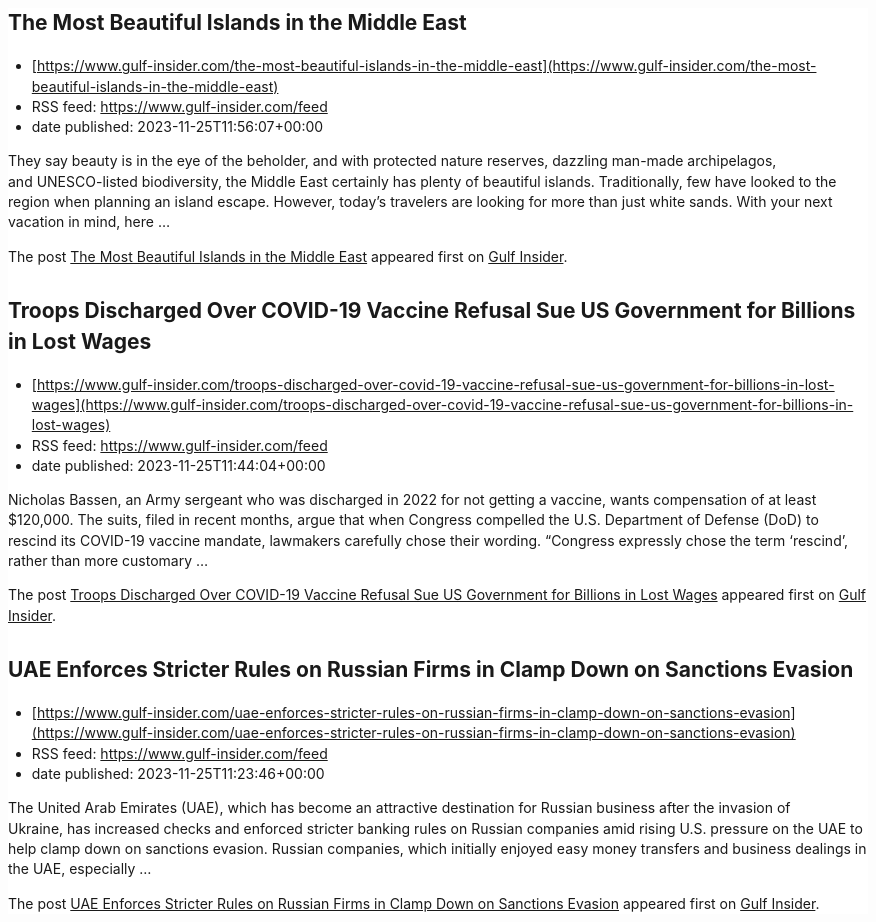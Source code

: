 ## The Most Beautiful Islands in the Middle East
 - [https://www.gulf-insider.com/the-most-beautiful-islands-in-the-middle-east](https://www.gulf-insider.com/the-most-beautiful-islands-in-the-middle-east)
 - RSS feed: https://www.gulf-insider.com/feed
 - date published: 2023-11-25T11:56:07+00:00

<p>They say beauty is in the eye of the beholder, and with protected nature reserves, dazzling man-made archipelagos, and UNESCO-listed biodiversity, the Middle East certainly has plenty of beautiful islands. Traditionally, few have looked to the region when planning an island escape. However, today’s travelers are looking for more than just white sands. With your next vacation in mind, here &#8230;</p>
<p>The post <a href="https://www.gulf-insider.com/the-most-beautiful-islands-in-the-middle-east/">The Most Beautiful Islands in the Middle East</a> appeared first on <a href="https://www.gulf-insider.com">Gulf Insider</a>.</p>

## Troops Discharged Over COVID-19 Vaccine Refusal Sue US Government for Billions in Lost Wages
 - [https://www.gulf-insider.com/troops-discharged-over-covid-19-vaccine-refusal-sue-us-government-for-billions-in-lost-wages](https://www.gulf-insider.com/troops-discharged-over-covid-19-vaccine-refusal-sue-us-government-for-billions-in-lost-wages)
 - RSS feed: https://www.gulf-insider.com/feed
 - date published: 2023-11-25T11:44:04+00:00

<p>Nicholas Bassen, an Army sergeant who was discharged in 2022 for not getting a vaccine, wants compensation of at least $120,000. The suits, filed in recent months, argue that when Congress compelled the U.S. Department of Defense (DoD) to rescind its COVID-19 vaccine mandate, lawmakers carefully chose their wording. &#8220;Congress expressly chose the term &#8216;rescind&#8217;, rather than more customary &#8230;</p>
<p>The post <a href="https://www.gulf-insider.com/troops-discharged-over-covid-19-vaccine-refusal-sue-us-government-for-billions-in-lost-wages/">Troops Discharged Over COVID-19 Vaccine Refusal Sue US Government for Billions in Lost Wages</a> appeared first on <a href="https://www.gulf-insider.com">Gulf Insider</a>.</p>

## UAE Enforces Stricter Rules on Russian Firms in Clamp Down on Sanctions Evasion
 - [https://www.gulf-insider.com/uae-enforces-stricter-rules-on-russian-firms-in-clamp-down-on-sanctions-evasion](https://www.gulf-insider.com/uae-enforces-stricter-rules-on-russian-firms-in-clamp-down-on-sanctions-evasion)
 - RSS feed: https://www.gulf-insider.com/feed
 - date published: 2023-11-25T11:23:46+00:00

<p>The United Arab Emirates (UAE), which has become an attractive destination for Russian business after the invasion of Ukraine, has increased checks and enforced stricter banking rules on Russian companies amid rising U.S. pressure on the UAE to help clamp down on sanctions evasion. Russian companies, which initially enjoyed easy money transfers and business dealings in the UAE, especially &#8230;</p>
<p>The post <a href="https://www.gulf-insider.com/uae-enforces-stricter-rules-on-russian-firms-in-clamp-down-on-sanctions-evasion/">UAE Enforces Stricter Rules on Russian Firms in Clamp Down on Sanctions Evasion</a> appeared first on <a href="https://www.gulf-insider.com">Gulf Insider</a>.</p>
